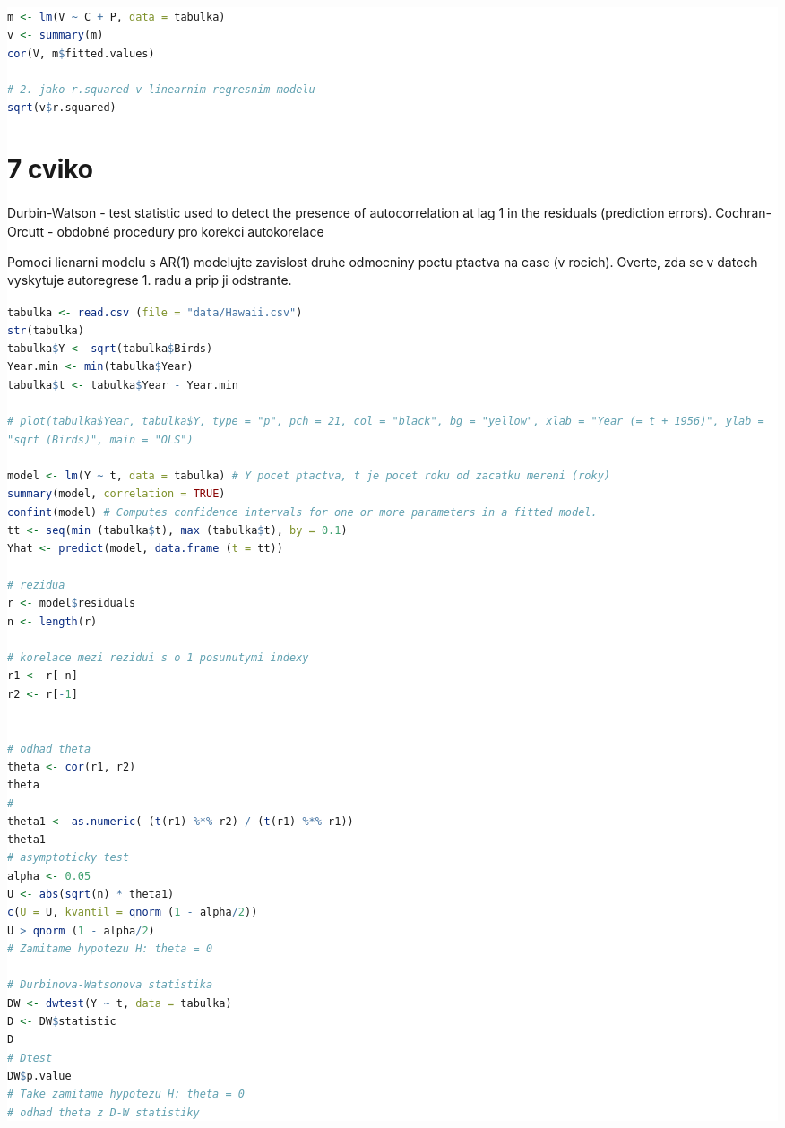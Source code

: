 ```R
m <- lm(V ~ C + P, data = tabulka)
v <- summary(m)
cor(V, m$fitted.values)

# 2. jako r.squared v linearnim regresnim modelu
sqrt(v$r.squared)
```

# 7 cviko

Durbin-Watson - test statistic used to detect the presence of autocorrelation at lag 1 in the residuals (prediction errors).
Cochran-Orcutt - obdobné procedury pro korekci autokorelace


Pomoci lienarni modelu s AR(1) modelujte zavislost druhe odmocniny poctu ptactva na case (v rocich). Overte, zda se v datech vyskytuje autoregrese 1. radu a prip ji odstrante.

```R
tabulka <- read.csv (file = "data/Hawaii.csv")
str(tabulka)
tabulka$Y <- sqrt(tabulka$Birds)
Year.min <- min(tabulka$Year)
tabulka$t <- tabulka$Year - Year.min 

# plot(tabulka$Year, tabulka$Y, type = "p", pch = 21, col = "black", bg = "yellow", xlab = "Year (= t + 1956)", ylab = "sqrt (Birds)", main = "OLS")

model <- lm(Y ~ t, data = tabulka) # Y pocet ptactva, t je pocet roku od zacatku mereni (roky)
summary(model, correlation = TRUE)
confint(model) # Computes confidence intervals for one or more parameters in a fitted model.
tt <- seq(min (tabulka$t), max (tabulka$t), by = 0.1)
Yhat <- predict(model, data.frame (t = tt))

# rezidua
r <- model$residuals
n <- length(r)

# korelace mezi rezidui s o 1 posunutymi indexy
r1 <- r[-n]
r2 <- r[-1]


# odhad theta
theta <- cor(r1, r2)
theta
#
theta1 <- as.numeric( (t(r1) %*% r2) / (t(r1) %*% r1))
theta1
# asymptoticky test
alpha <- 0.05
U <- abs(sqrt(n) * theta1)
c(U = U, kvantil = qnorm (1 - alpha/2)) 
U > qnorm (1 - alpha/2)  
# Zamitame hypotezu H: theta = 0

# Durbinova-Watsonova statistika
DW <- dwtest(Y ~ t, data = tabulka)
D <- DW$statistic
D
# Dtest
DW$p.value 
# Take zamitame hypotezu H: theta = 0
# odhad theta z D-W statistiky
```